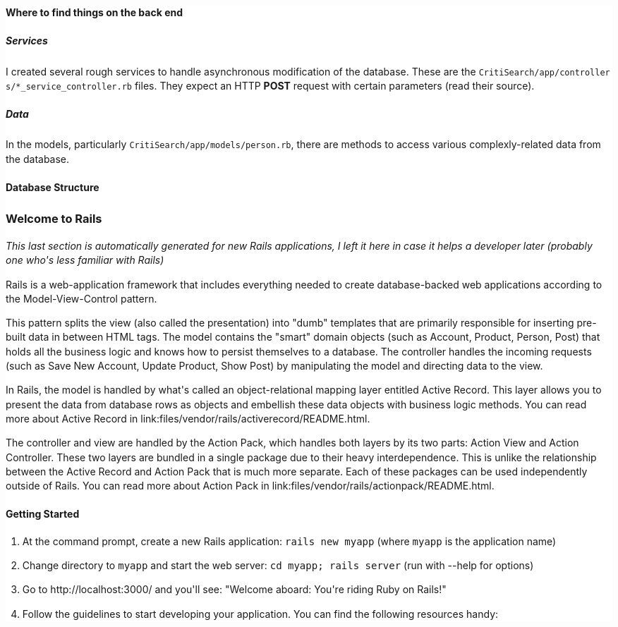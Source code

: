 #### Where to find things on the back end ####
##### Services #####
I created several rough services to handle asynchronous modification of the database. These are the `CritiSearch/app/controllers/*_service_controller.rb` files. They expect an HTTP **POST** request with certain parameters (read their source).

##### Data #####
In the models, particularly `CritiSearch/app/models/person.rb`, there are methods to access various complexly-related data from the database. 

#### Database Structure ####

### Welcome to Rails ###
*This last section is automatically generated for new Rails applications, I left it here in case it helps a developer later (probably one who's less familiar with Rails)*

Rails is a web-application framework that includes everything needed to create
database-backed web applications according to the Model-View-Control pattern.

This pattern splits the view (also called the presentation) into "dumb"
templates that are primarily responsible for inserting pre-built data in between
HTML tags. The model contains the "smart" domain objects (such as Account,
Product, Person, Post) that holds all the business logic and knows how to
persist themselves to a database. The controller handles the incoming requests
(such as Save New Account, Update Product, Show Post) by manipulating the model
and directing data to the view.

In Rails, the model is handled by what's called an object-relational mapping
layer entitled Active Record. This layer allows you to present the data from
database rows as objects and embellish these data objects with business logic
methods. You can read more about Active Record in
link:files/vendor/rails/activerecord/README.html.

The controller and view are handled by the Action Pack, which handles both
layers by its two parts: Action View and Action Controller. These two layers
are bundled in a single package due to their heavy interdependence. This is
unlike the relationship between the Active Record and Action Pack that is much
more separate. Each of these packages can be used independently outside of
Rails. You can read more about Action Pack in
link:files/vendor/rails/actionpack/README.html.


#### Getting Started ####

1. At the command prompt, create a new Rails application:
       <tt>rails new myapp</tt> (where <tt>myapp</tt> is the application name)

2. Change directory to <tt>myapp</tt> and start the web server:
       <tt>cd myapp; rails server</tt> (run with --help for options)

3. Go to http://localhost:3000/ and you'll see:
       "Welcome aboard: You're riding Ruby on Rails!"

4. Follow the guidelines to start developing your application. You can find
the following resources handy:
